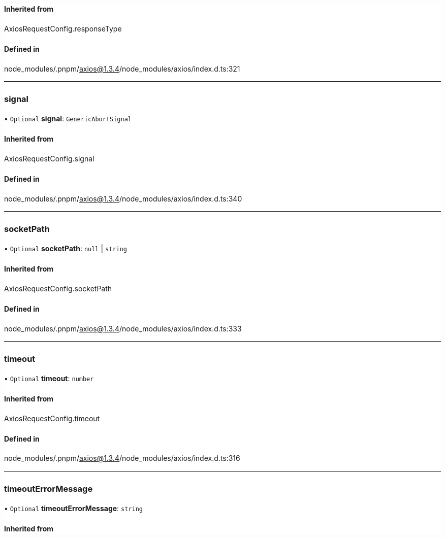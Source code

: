 #### Inherited from

AxiosRequestConfig.responseType

#### Defined in

node_modules/.pnpm/axios@1.3.4/node_modules/axios/index.d.ts:321

___

### signal

• `Optional` **signal**: `GenericAbortSignal`

#### Inherited from

AxiosRequestConfig.signal

#### Defined in

node_modules/.pnpm/axios@1.3.4/node_modules/axios/index.d.ts:340

___

### socketPath

• `Optional` **socketPath**: ``null`` \| `string`

#### Inherited from

AxiosRequestConfig.socketPath

#### Defined in

node_modules/.pnpm/axios@1.3.4/node_modules/axios/index.d.ts:333

___

### timeout

• `Optional` **timeout**: `number`

#### Inherited from

AxiosRequestConfig.timeout

#### Defined in

node_modules/.pnpm/axios@1.3.4/node_modules/axios/index.d.ts:316

___

### timeoutErrorMessage

• `Optional` **timeoutErrorMessage**: `string`

#### Inherited from

